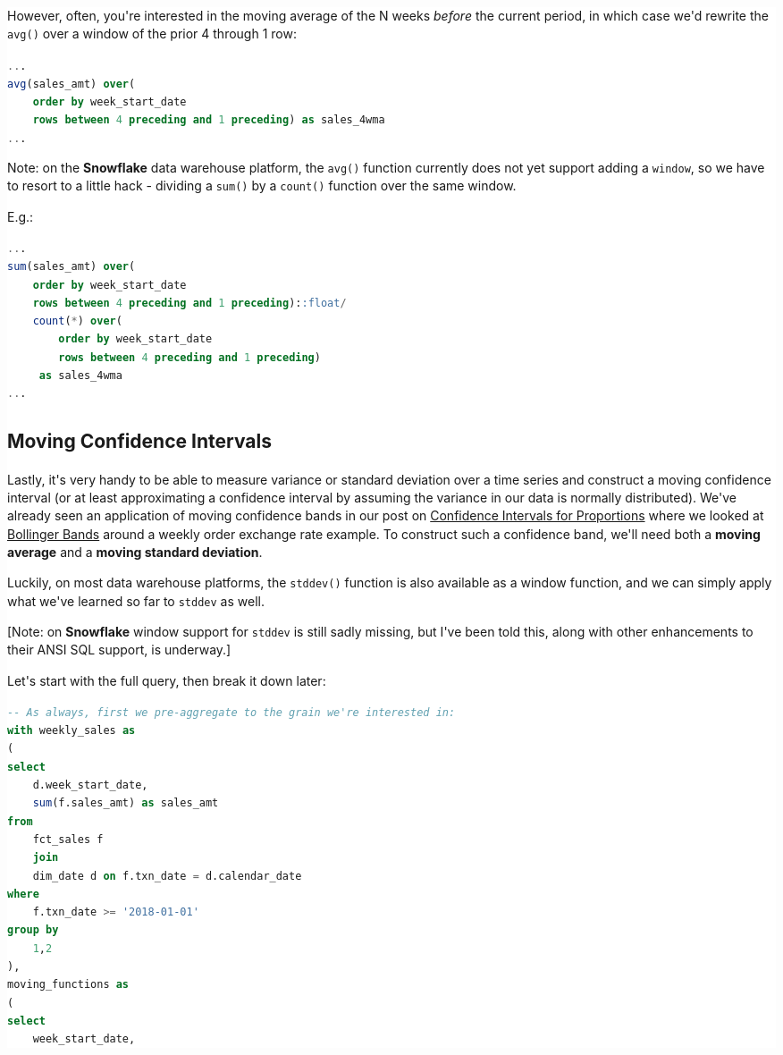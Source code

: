 
However, often, you're interested in the moving average of the N weeks _before_ the current period, in which case we'd rewrite the `avg()` over a window of the prior 4 through 1 row:
```sql
...
avg(sales_amt) over(
    order by week_start_date
    rows between 4 preceding and 1 preceding) as sales_4wma
...
```

Note: on the **Snowflake** data warehouse platform, the `avg()` function currently does not yet support adding a `window`, so we have to resort to a little hack - dividing a `sum()` by a `count()` function over the same window.

E.g.:
```sql
...
sum(sales_amt) over(
    order by week_start_date
    rows between 4 preceding and 1 preceding)::float/
    count(*) over(
        order by week_start_date
        rows between 4 preceding and 1 preceding)
     as sales_4wma
...
```


## Moving Confidence Intervals
Lastly, it's very handy to be able to measure variance or standard deviation over a time series and construct a moving confidence interval (or at least approximating a confidence interval by assuming the variance in our data is normally distributed). We've already seen an application of moving confidence bands in our post on [Confidence Intervals for Proportions](/sql/2018/05/09/confidence-intervals-sql.html) where we looked at [Bollinger Bands](https://en.wikipedia.org/wiki/Bollinger_Bands) around a weekly order exchange rate example.
To construct such a confidence band, we'll need both a **moving average** and a **moving standard deviation**.

Luckily, on most data warehouse platforms, the `stddev()` function is also available as a window function, and we can simply apply what we've learned so far to `stddev` as well.

[Note: on **Snowflake** window support for `stddev` is still sadly missing, but I've been told this, along with other enhancements to their ANSI SQL support, is underway.]

Let's start with the full query, then break it down later:

```sql
-- As always, first we pre-aggregate to the grain we're interested in:
with weekly_sales as
(
select
    d.week_start_date,
    sum(f.sales_amt) as sales_amt
from
    fct_sales f
    join
    dim_date d on f.txn_date = d.calendar_date
where
    f.txn_date >= '2018-01-01'
group by
    1,2
),
moving_functions as
(
select
    week_start_date,
```